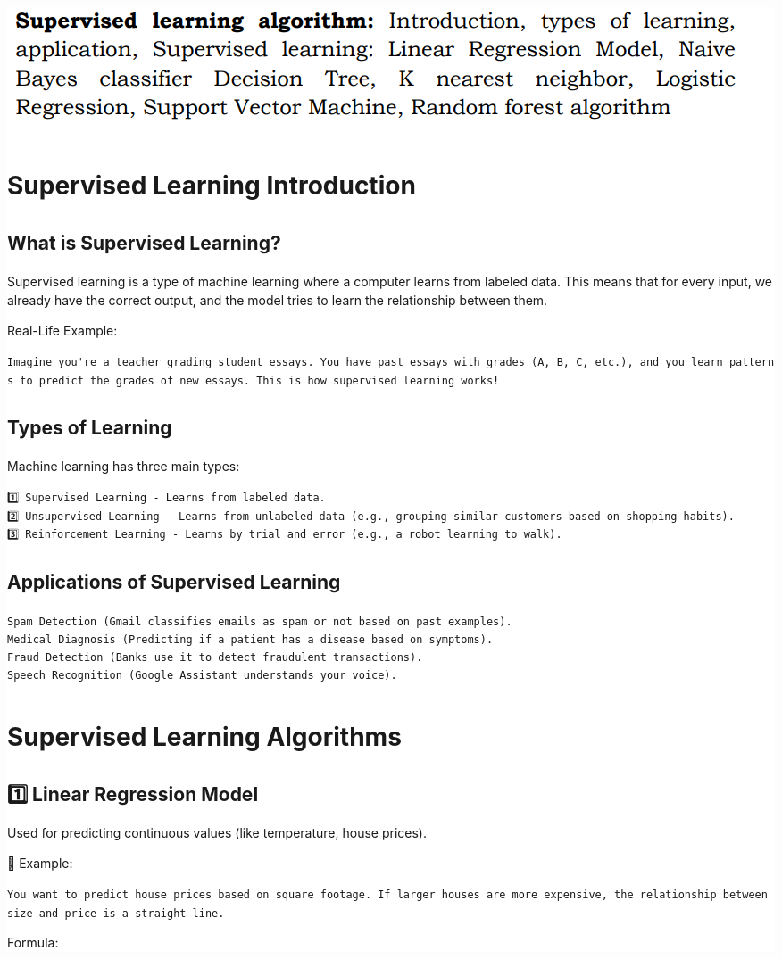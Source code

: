 <img src='./Images/Supervised Learning.png'>

# Supervised Learning Introduction

## What is Supervised Learning?

Supervised learning is a type of machine learning where a computer learns from labeled data. This means that for every input, we already have the correct output, and the model tries to learn the relationship between them.

Real-Life Example:

    Imagine you're a teacher grading student essays. You have past essays with grades (A, B, C, etc.), and you learn patterns to predict the grades of new essays. This is how supervised learning works!

## Types of Learning

Machine learning has three main types:

    1️⃣ Supervised Learning - Learns from labeled data.
    2️⃣ Unsupervised Learning - Learns from unlabeled data (e.g., grouping similar customers based on shopping habits).
    3️⃣ Reinforcement Learning - Learns by trial and error (e.g., a robot learning to walk).

## Applications of Supervised Learning

    Spam Detection (Gmail classifies emails as spam or not based on past examples).
    Medical Diagnosis (Predicting if a patient has a disease based on symptoms).
    Fraud Detection (Banks use it to detect fraudulent transactions).
    Speech Recognition (Google Assistant understands your voice).

# Supervised Learning Algorithms

## 1️⃣ Linear Regression Model

Used for predicting continuous values (like temperature, house prices).

📌 Example:

    You want to predict house prices based on square footage. If larger houses are more expensive, the relationship between size and price is a straight line.

Formula: 
